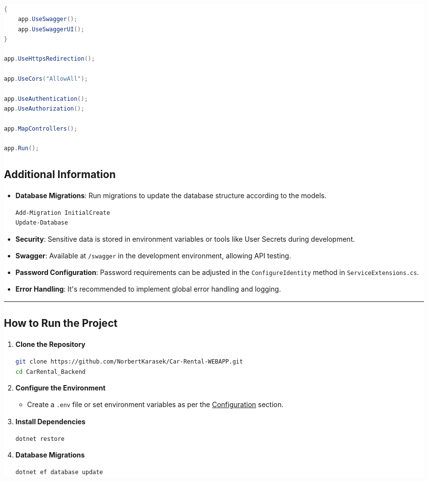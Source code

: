 ```csharp
{
    app.UseSwagger();
    app.UseSwaggerUI();
}

app.UseHttpsRedirection();

app.UseCors("AllowAll");

app.UseAuthentication();
app.UseAuthorization();

app.MapControllers();

app.Run();
```

## Additional Information

- **Database Migrations**: Run migrations to update the database structure according to the models.

    ```bash
    Add-Migration InitialCreate
    Update-Database
    ```

- **Security**: Sensitive data is stored in environment variables or tools like User Secrets during development.
- **Swagger**: Available at `/swagger` in the development environment, allowing API testing.
- **Password Configuration**: Password requirements can be adjusted in the `ConfigureIdentity` method in `ServiceExtensions.cs`.
- **Error Handling**: It's recommended to implement global error handling and logging.

---

## How to Run the Project

1. **Clone the Repository**
    ```bash
    git clone https://github.com/NorbertKarasek/Car-Rental-WEBAPP.git
    cd CarRental_Backend
    ```

2. **Configure the Environment**
    - Create a `.env` file or set environment variables as per the [Configuration](#configuration) section.

3. **Install Dependencies**
    ```bash
    dotnet restore
    ```

4. **Database Migrations**
    ```bash
    dotnet ef database update
    ```
